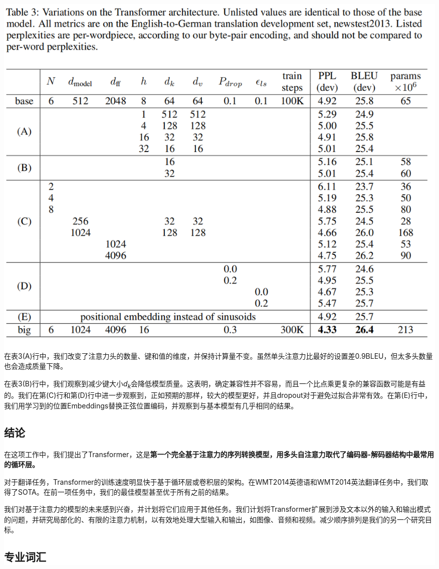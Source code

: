 ![5](5.png)

在表3(A)行中，我们改变了注意力头的数量、键和值的维度，并保持计算量不变。虽然单头注意力比最好的设置差0.9BLEU，但太多头数量也会造成质量下降。

在表3(B)行中，我们观察到减少键大小$d_k$会降低模型质量。这表明，确定兼容性并不容易，而且一个比点乘更复杂的兼容函数可能是有益的。我们在第(C)行和第(D)行中进一步观察到，正如预期的那样，较大的模型更好，并且dropout对于避免过拟合非常有效。在第(E)行中，我们用学习到的位置Embeddings替换正弦位置编码，并观察到与基本模型有几乎相同的结果。

## 结论

在这项工作中，我们提出了Transformer，这是**第一个完全基于注意力的序列转换模型，用多头自注意力取代了编码器-解码器结构中最常用的循环层。**

对于翻译任务，Transformer的训练速度明显快于基于循环层或卷积层的架构。在WMT2014英德语和WMT2014英法翻译任务中，我们取得了SOTA。在前一项任务中，我们的最佳模型甚至优于所有之前的结果。

我们对基于注意力的模型的未来感到兴奋，并计划将它们应用于其他任务。我们计划将Transformer扩展到涉及文本以外的输入和输出模式的问题，并研究局部化的、有限的注意力机制，以有效地处理大型输入和输出，如图像、音频和视频。减少顺序排列是我们的另一个研究目标。

## 专业词汇

